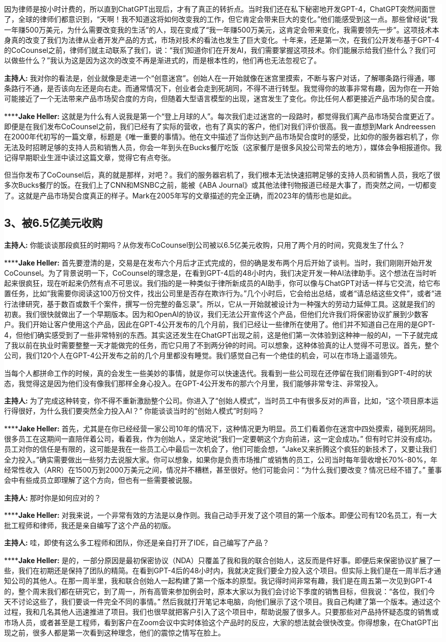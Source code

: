 因为律师是按小时计费的，所以直到ChatGPT出现后，才有了真正的转折点。当时我们还在私下秘密地开发GPT-4，ChatGPT突然间面世了，全球的律师们都意识到，“天啊！我不知道这将如何改变我的工作，但它肯定会带来巨大的变化。”他们能感受到这一点。那些曾经说“我一年赚500万美元，为什么需要改变我的生活”的人，现在变成了“我一年赚500万美元，这肯定会带来变化，我需要领先一步”。这项技术本身真的改变了我们为法律从业者开发产品的方式，市场对技术的看法也发生了巨大变化。十年来，还是第一次，在我们公开发布基于GPT-4的CoCounsel之前，律师们就主动联系了我们，说：“我们知道你们在开发AI，我们需要掌握这项技术。你们能展示给我们些什么？我们可以做些什么？”我认为这是因为这次的改变不再是渐进式的，而是根本性的，他们再也无法忽视它了。

**主持人:**
我对你的看法是，创业就像是走进一个“创意迷宫”。创始人在一开始就像在迷宫里摸索，不断与客户对话，了解哪条路行得通，哪条路行不通，是否该向左还是向右走。而通常情况下，创业者会走到死胡同，不得不进行转型。我觉得你的故事非常有趣，因为你在一开始可能接近了一个无法带来产品市场契合度的方向，但随着大型语言模型的出现，迷宫发生了变化。你比任何人都更接近产品市场的契合度。

******Jake Heller:**
这就是为什么有人说我是第一个“登上月球的人”。每次我们走过迷宫的一段路时，都觉得我们离产品市场契合度更近了。即便是在我们发布CoCounsel之前，我们已经有了实际的营收，也有了真实的客户，他们对我们评价很高。我一直想到Mark
Andreessen在2000年代初写的一篇文章，标题是《唯一重要的事情》。他在文中描述了当你达到产品市场契合度时的感受，比如你的服务器宕机了，你无法及时招聘足够的支持人员和销售人员，你会一年到头在Bucks餐厅吃饭（这家餐厅是很多风投公司常去的地方），媒体会争相报道你。我记得早期职业生涯中读过这篇文章，觉得它有点夸张。

但当你发布了CoCounsel后，真的就是那样，对吧？。我们的服务器宕机了，我们根本无法快速招聘足够的支持人员和销售人员，我吃了很多次Bucks餐厅的饭。在我们上了CNN和MSNBC之前，能被《ABA
Journal》或其他法律刊物报道已经是大事了，而突然之间，一切都变了。这就是产品市场契合度真正的样子。Mark在2005年写的文章描述的完全正确，而2023年的情形也是如此。

## 3、被6.5亿美元收购

**主持人:** 你能谈谈那段疯狂的时期吗？从你发布CoCounsel到公司被以6.5亿美元收购，只用了两个月的时间，究竟发生了什么？

******Jake Heller:**
首先要澄清的是，交易是在发布六个月后才正式完成的，但的确是发布两个月后开始了谈判。当时，我们刚刚开始开发CoCounsel。为了背景说明一下，CoCounsel的理念是，在看到GPT-4后的48小时内，我们决定开发一种AI法律助手。这个想法在当时听起来很疯狂，现在听起来仍然有点不可思议。我们指的是一种类似于律所新成员的AI助手，你可以像与ChatGPT对话一样与它交流，给它布置任务，比如“我需要你阅读这100万份文件，找出公司里是否存在欺诈行为。”几个小时后，它会给出总结，或者“请总结这些文件”，或者“进行法律研究，基于数百或数千个案件，撰写一份完整的备忘录”。所以，它从一开始就被设计为一种强大的劳动力延伸工具。这就是我们的初衷。我们很快就做出了一个早期版本。因为和OpenAI的协议，我们无法公开宣传这个产品，但他们允许我们将保密协议扩展到少数客户。我们开始让客户使用这个产品，因此在GPT-4公开发布的几个月前，我们已经让一些律所在使用了。他们并不知道自己在用的是GPT-4，但他们确实感受到了一些非常特别的东西。其实这还发生在ChatGPT出现之前，这是他们第一次体验到这种神一般的AI，一下子就完成了我以前在执业时需要整整一天才能做完的任务，而它只用了不到两分钟的时间。可以想象，这种体验真的让人觉得不可思议。首先，整个公司，我们120个人在GPT-4公开发布之前的几个月里都没有睡觉。我们感觉自己有一个绝佳的机会，可以在市场上遥遥领先。

当每个人都拼命工作的时候，真的会发生一些美妙的事情，就是你可以快速迭代。我看到一些公司现在还停留在我们刚看到GPT-4时的状态，我觉得这是因为他们没有像我们那样全身心投入。在GPT-4公开发布的那六个月里，我们能够非常专注、非常投入。

**主持人:**
为了完成这种转变，你不得不重新激励整个公司。你进入了“创始人模式”，当时员工中有很多反对的声音，比如，“这个项目原本运行得很好，为什么我们要突然全力投入AI？”
你能谈谈当时的“创始人模式”时刻吗？

******Jake Heller:**
首先，尤其是在你已经经营一家公司10年的情况下，这种情况更为明显。员工们看着你在迷宫中四处摸索，碰到死胡同。很多员工在这期间一直陪伴着公司，看着我，作为创始人，坚定地说“我们一定要朝这个方向前进，这一定会成功。”
但有时它并没有成功。员工对你的信任是有限的，这可能是我在一些员工心中最后一次机会了，他们可能会想，“Jake又来折腾这个疯狂的新技术了，又要让我们全力投入。”确实需要做出一些努力去说服大家。你可以想象，如果你是负责市场推广或销售的员工，公司当时每年营收增长70%-80%，年经常性收入（ARR）在1500万到2000万美元之间，情况并不糟糕，甚至很好。他们可能会问：“为什么我们要改变？情况已经不错了。”
董事会中有些成员立即理解了这个方向，但也有一些需要被说服。

**主持人:** 那时你是如何应对的？

******Jake Heller:**
对我来说，一个非常有效的方法是以身作则。我自己动手开发了这个项目的第一个版本。即便公司有120名员工，有一大批工程师和律师，我还是亲自编写了这个产品的初版。

**主持人:** 哇，即使有这么多工程师和团队，你还是亲自打开了IDE，自己编写了产品？

******Jake Heller:**
是的，一部分原因是最初保密协议（NDA）只覆盖了我和我的联合创始人，这反而是件好事。即便后来保密协议扩展了一些，我们在初期还是保持了团队的精简。在看到GPT-4后的48小时内，我就决定我们要全力投入这个项目。但实际上我们是在一周半后才通知公司的其他人。在那一周半里，我和联合创始人一起构建了第一个版本的原型。我记得时间非常有趣，我们是在周五第一次见到GPT-4的，整个周末我们都在研究它，到了周一，所有高管来参加例会时，原本大家以为我们会讨论下季度的销售目标，但我说：“各位，我们今天不讨论这些了，我们要谈一件完全不同的事情。”
然后我就打开笔记本电脑，向他们展示了这个项目。我自己构建了第一个版本。通过这个过程，我和几名其他人迅速推进了项目。我们也很早就把客户引入了这个项目中，帮助说服了很多人。只要那些对产品持怀疑态度的销售或市场人员，或者甚至是工程师，看到客户在Zoom会议中实时体验这个产品时的反应，大家的想法就会很快改变。你得想象，在ChatGPT出现之前，很多人都是第一次看到这种理念，他们的震惊之情写在脸上。
